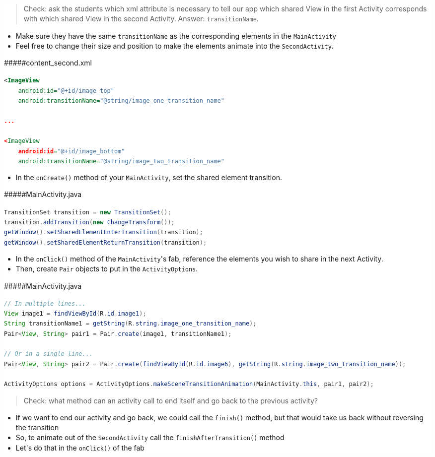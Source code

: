 > Check: ask the students which xml attribute is necessary to tell our app which shared View in the first Activity corresponds with which shared View in the second Activity. Answer: `transitionName`.

- Make sure they have the same `transitionName` as the corresponding elements in the `MainActivity`
- Feel free to change their size and position to make the elements animate into the `SecondActivity`.

#####content_second.xml
```xml
<ImageView
    android:id="@+id/image_top"
    android:transitionName="@string/image_one_transition_name"
    
...

<ImageView
    android:id="@+id/image_bottom"
    android:transitionName="@string/image_two_transition_name"
```

- In the `onCreate()` method of your `MainActivity`, set the shared element transition.

#####MainActivity.java
```java
TransitionSet transition = new TransitionSet();
transition.addTransition(new ChangeTransform());
getWindow().setSharedElementEnterTransition(transition);
getWindow().setSharedElementReturnTransition(transition);
```

- In the `onClick()` method of the `MainActivity`'s fab, reference the elements you wish to share in the next Activity.
- Then, create `Pair` objects to put in the `ActivityOptions`.

#####MainActivity.java
```java
// In multiple lines...
View image1 = findViewById(R.id.image1);
String transitionName1 = getString(R.string.image_one_transition_name);
Pair<View, String> pair1 = Pair.create(image1, transitionName1);

// Or in a single line...
Pair<View, String> pair2 = Pair.create(findViewById(R.id.image6), getString(R.string.image_two_transition_name));

ActivityOptions options = ActivityOptions.makeSceneTransitionAnimation(MainActivity.this, pair1, pair2);
```

> Check: what method can an activity call to end itself and go back to the previous activity?

- If we want to end our activity and go back, we could call the `finish()` method, but that would take us back without reversing the transition
- So, to animate out of the `SecondActivity` call the `finishAfterTransition()` method
- Let's do that in the `onClick()` of the fab
